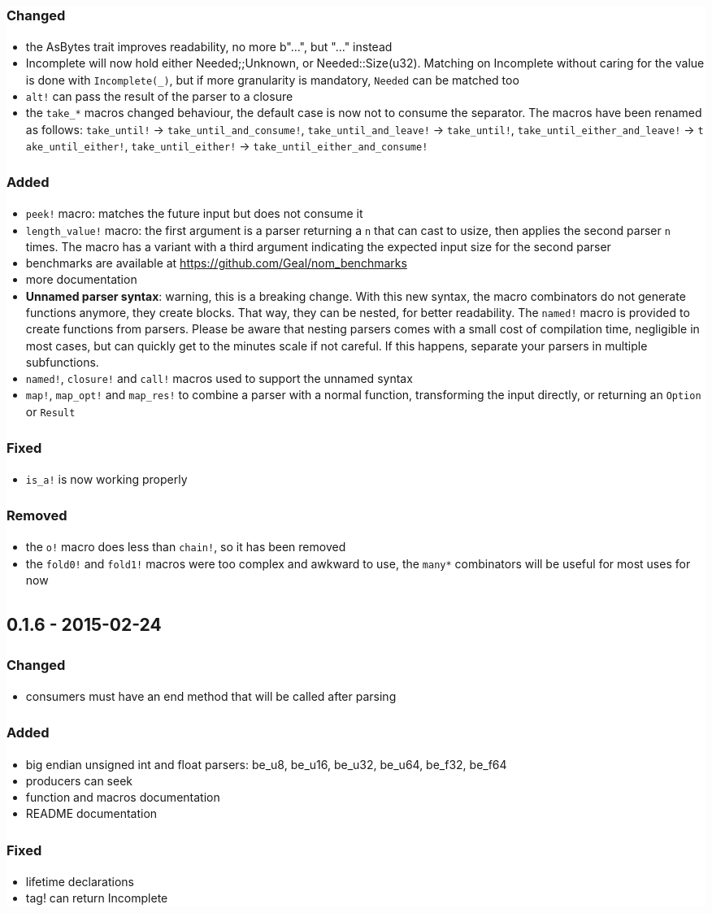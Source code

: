 ### Changed
- the AsBytes trait improves readability, no more b"...", but "..." instead
- Incomplete will now hold either Needed;;Unknown, or Needed::Size(u32). Matching on Incomplete without caring for the value is done with `Incomplete(_)`, but if more granularity is mandatory, `Needed` can be matched too
- `alt!` can pass the result of the parser to a closure
- the `take_*` macros changed behaviour, the default case is now not to consume the separator. The macros have been renamed as follows: `take_until!` -> `take_until_and_consume!`, `take_until_and_leave!` -> `take_until!`, `take_until_either_and_leave!` -> `take_until_either!`, `take_until_either!` -> `take_until_either_and_consume!`

### Added
- `peek!` macro: matches the future input but does not consume it
- `length_value!` macro: the first argument is a parser returning a `n` that can cast to usize, then applies the second parser `n` times. The macro has a variant with a third argument indicating the expected input size for the second parser
- benchmarks are available at https://github.com/Geal/nom_benchmarks
- more documentation
- **Unnamed parser syntax**: warning, this is a breaking change. With this new syntax, the macro combinators do not generate functions anymore, they create blocks. That way, they can be nested, for better readability. The `named!` macro is provided to create functions from parsers. Please be aware that nesting parsers comes with a small cost of compilation time, negligible in most cases, but can quickly get to the minutes scale if not careful. If this happens, separate your parsers in multiple subfunctions.
- `named!`, `closure!` and `call!` macros used to support the unnamed syntax
- `map!`, `map_opt!` and `map_res!` to combine a parser with a normal function, transforming the input directly, or returning an `Option` or `Result`

### Fixed
- `is_a!` is now working properly

### Removed
- the `o!` macro does less than `chain!`, so it has been removed
- the `fold0!` and `fold1!` macros were too complex and awkward to use, the `many*` combinators will be useful for most uses for now

## 0.1.6 - 2015-02-24
### Changed
- consumers must have an end method that will be called after parsing

### Added
- big endian unsigned int and float parsers: be_u8, be_u16, be_u32, be_u64, be_f32, be_f64
- producers can seek
- function and macros documentation
- README documentation
### Fixed
- lifetime declarations
- tag! can return Incomplete
